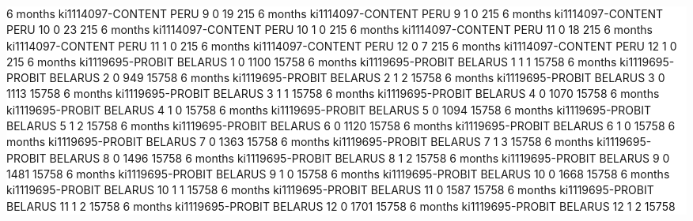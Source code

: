 6 months    ki1114097-CONTENT          PERU                           9              0       19     215
6 months    ki1114097-CONTENT          PERU                           9              1        0     215
6 months    ki1114097-CONTENT          PERU                           10             0       23     215
6 months    ki1114097-CONTENT          PERU                           10             1        0     215
6 months    ki1114097-CONTENT          PERU                           11             0       18     215
6 months    ki1114097-CONTENT          PERU                           11             1        0     215
6 months    ki1114097-CONTENT          PERU                           12             0        7     215
6 months    ki1114097-CONTENT          PERU                           12             1        0     215
6 months    ki1119695-PROBIT           BELARUS                        1              0     1100   15758
6 months    ki1119695-PROBIT           BELARUS                        1              1        1   15758
6 months    ki1119695-PROBIT           BELARUS                        2              0      949   15758
6 months    ki1119695-PROBIT           BELARUS                        2              1        2   15758
6 months    ki1119695-PROBIT           BELARUS                        3              0     1113   15758
6 months    ki1119695-PROBIT           BELARUS                        3              1        1   15758
6 months    ki1119695-PROBIT           BELARUS                        4              0     1070   15758
6 months    ki1119695-PROBIT           BELARUS                        4              1        0   15758
6 months    ki1119695-PROBIT           BELARUS                        5              0     1094   15758
6 months    ki1119695-PROBIT           BELARUS                        5              1        2   15758
6 months    ki1119695-PROBIT           BELARUS                        6              0     1120   15758
6 months    ki1119695-PROBIT           BELARUS                        6              1        0   15758
6 months    ki1119695-PROBIT           BELARUS                        7              0     1363   15758
6 months    ki1119695-PROBIT           BELARUS                        7              1        3   15758
6 months    ki1119695-PROBIT           BELARUS                        8              0     1496   15758
6 months    ki1119695-PROBIT           BELARUS                        8              1        2   15758
6 months    ki1119695-PROBIT           BELARUS                        9              0     1481   15758
6 months    ki1119695-PROBIT           BELARUS                        9              1        0   15758
6 months    ki1119695-PROBIT           BELARUS                        10             0     1668   15758
6 months    ki1119695-PROBIT           BELARUS                        10             1        1   15758
6 months    ki1119695-PROBIT           BELARUS                        11             0     1587   15758
6 months    ki1119695-PROBIT           BELARUS                        11             1        2   15758
6 months    ki1119695-PROBIT           BELARUS                        12             0     1701   15758
6 months    ki1119695-PROBIT           BELARUS                        12             1        2   15758